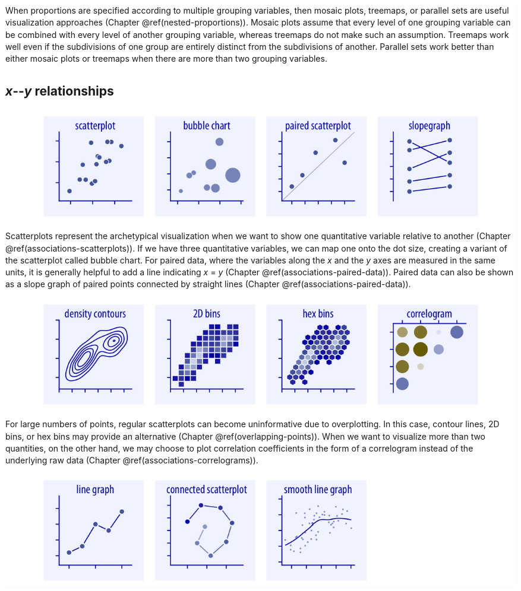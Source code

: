 When proportions are specified according to multiple grouping variables, then mosaic plots, treemaps, or parallel sets are useful visualization approaches
(Chapter \@ref(nested-proportions)). Mosaic plots assume that every level of one grouping variable can be combined with every level of another grouping variable, whereas treemaps do not make such an assumption. Treemaps work well even if the subdivisions of one group are entirely distinct from the subdivisions of another. Parallel sets work better than either mosaic plots or treemaps when there are more than two grouping variables.


## *x*--*y* relationships

<img src="directory_of_visualizations_files/figure-html/basic-scatter-1.png" width="750" style="display: block; margin: auto;" />


Scatterplots represent the archetypical visualization when we want to show one quantitative variable relative to another (Chapter \@ref(associations-scatterplots)). If we have three quantitative variables, we can map one onto the dot size, creating a variant of the scatterplot called bubble chart. For paired data, where the variables along the *x* and the *y* axes are measured in the same units, it is generally helpful to add a line indicating *x* = *y* (Chapter \@ref(associations-paired-data)). Paired data can also be shown as a slope graph of paired points connected by straight lines (Chapter \@ref(associations-paired-data)).

<img src="directory_of_visualizations_files/figure-html/xy-binning-1.png" width="750" style="display: block; margin: auto;" />

For large numbers of points, regular scatterplots can become uninformative due to overplotting. In this case, contour lines, 2D bins, or hex bins may provide an alternative (Chapter \@ref(overlapping-points)). When we want to visualize more than two quantities, on the other hand, we may choose to plot correlation coefficients in the form of a correlogram instead of the underlying raw data (Chapter \@ref(associations-correlograms)).

<img src="directory_of_visualizations_files/figure-html/xy-lines-1.png" width="750" style="display: block; margin: auto;" />
